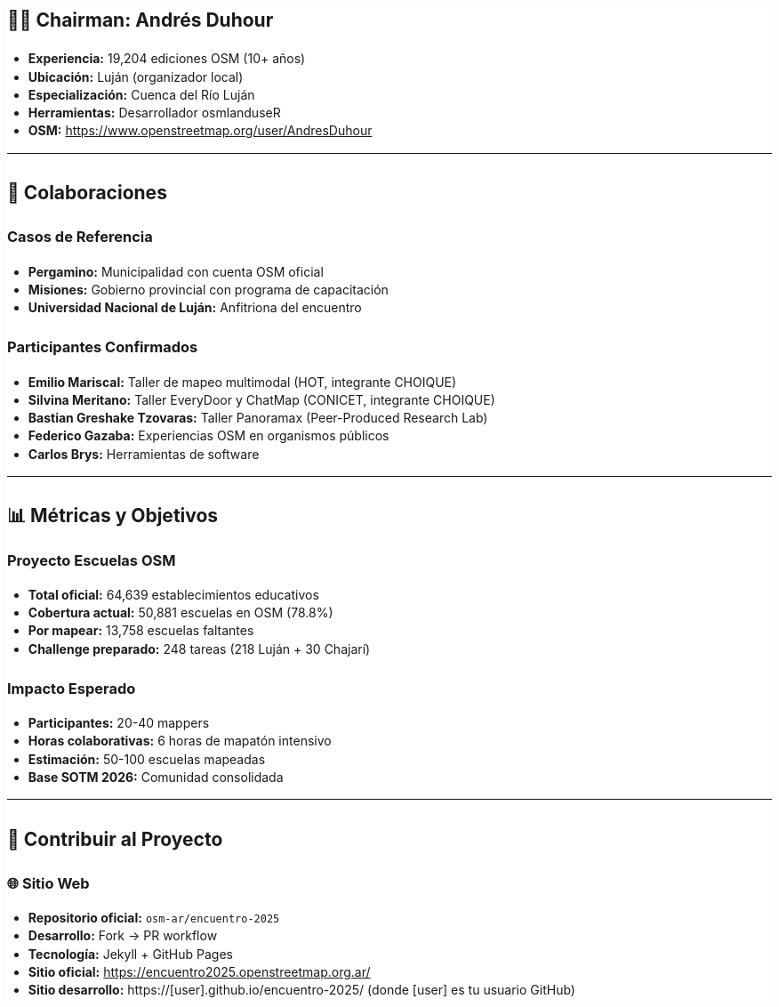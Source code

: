 
## 👨‍💼 Chairman: Andrés Duhour

- **Experiencia:** 19,204 ediciones OSM (10+ años)
- **Ubicación:** Luján (organizador local)
- **Especialización:** Cuenca del Río Luján
- **Herramientas:** Desarrollador osmlanduseR
- **OSM:** https://www.openstreetmap.org/user/AndresDuhour

---

## 🤝 Colaboraciones

### Casos de Referencia
- **Pergamino:** Municipalidad con cuenta OSM oficial
- **Misiones:** Gobierno provincial con programa de capacitación
- **Universidad Nacional de Luján:** Anfitriona del encuentro

### Participantes Confirmados
- **Emilio Mariscal:** Taller de mapeo multimodal (HOT, integrante CHOIQUE)
- **Silvina Meritano:** Taller EveryDoor y ChatMap (CONICET, integrante CHOIQUE)
- **Bastian Greshake Tzovaras:** Taller Panoramax (Peer-Produced Research Lab)
- **Federico Gazaba:** Experiencias OSM en organismos públicos  
- **Carlos Brys:** Herramientas de software

---

## 📊 Métricas y Objetivos

### Proyecto Escuelas OSM
- **Total oficial:** 64,639 establecimientos educativos
- **Cobertura actual:** 50,881 escuelas en OSM (78.8%)
- **Por mapear:** 13,758 escuelas faltantes
- **Challenge preparado:** 248 tareas (218 Luján + 30 Chajarí)

### Impacto Esperado
- **Participantes:** 20-40 mappers
- **Horas colaborativas:** 6 horas de mapatón intensivo
- **Estimación:** 50-100 escuelas mapeadas
- **Base SOTM 2026:** Comunidad consolidada

---

## 🤝 Contribuir al Proyecto

### 🌐 Sitio Web
- **Repositorio oficial:** `osm-ar/encuentro-2025`
- **Desarrollo:** Fork → PR workflow
- **Tecnología:** Jekyll + GitHub Pages
- **Sitio oficial:** https://encuentro2025.openstreetmap.org.ar/
- **Sitio desarrollo:** https://[user].github.io/encuentro-2025/ (donde [user] es tu usuario GitHub)
